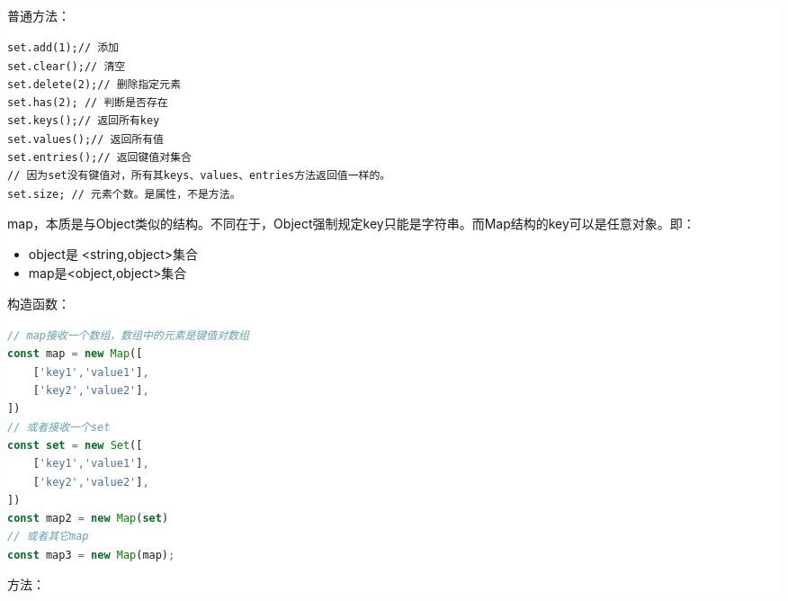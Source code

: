 普通方法：

```
set.add(1);// 添加
set.clear();// 清空
set.delete(2);// 删除指定元素
set.has(2); // 判断是否存在
set.keys();// 返回所有key
set.values();// 返回所有值
set.entries();// 返回键值对集合
// 因为set没有键值对，所有其keys、values、entries方法返回值一样的。
set.size; // 元素个数。是属性，不是方法。
```



map，本质是与Object类似的结构。不同在于，Object强制规定key只能是字符串。而Map结构的key可以是任意对象。即：

- object是 <string,object>集合
- map是<object,object>集合

构造函数：

```js
// map接收一个数组，数组中的元素是键值对数组
const map = new Map([
    ['key1','value1'],
    ['key2','value2'],
])
// 或者接收一个set
const set = new Set([
    ['key1','value1'],
    ['key2','value2'],
])
const map2 = new Map(set)
// 或者其它map
const map3 = new Map(map);
```

方法：
